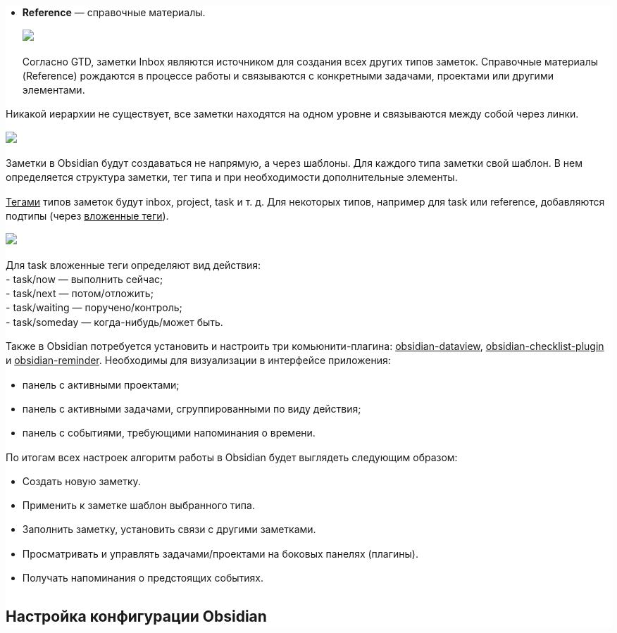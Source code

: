 -   **Reference** — справочные материалы.
    
    ![](https://habrastorage.org/r/w1560/getpro/habr/upload_files/7e7/186/6f6/7e71866f6016aecead3c14f0e301a5b4.png)
    
    Согласно GTD, заметки Inbox являются источником для создания всех других типов заметок. Справочные материалы (Reference) рождаются в процессе работы и связываются с конкретными задачами, проектами или другими элементами.
    

Никакой иерархии не существует, все заметки находятся на одном уровне и связываются между собой через линки.

![](https://habrastorage.org/r/w1560/getpro/habr/upload_files/0a4/bae/e53/0a4baee53eaba921653980d7e59dd9f8.png)

Заметки в Obsidian будут создаваться не напрямую, а через шаблоны. Для каждого типа заметки свой шаблон. В нем определяется структура заметки, тег типа и при необходимости дополнительные элементы.

[Тегами](https://publish.obsidian.md/help-ru/%D0%A0%D1%83%D0%BA%D0%BE%D0%B2%D0%BE%D0%B4%D1%81%D1%82%D0%B2%D0%B0/%D0%A0%D0%B0%D0%B1%D0%BE%D1%82%D0%B0+%D1%81+%D1%82%D0%B5%D0%B3%D0%B0%D0%BC%D0%B8) типов заметок будут inbox, project, task и т. д. Для некоторых типов, например для task или reference, добавляются подтипы (через [вложенные теги](https://publish.obsidian.md/help-ru/%D0%9F%D0%BB%D0%B0%D0%B3%D0%B8%D0%BD%D1%8B/%D0%9F%D0%B0%D0%BD%D0%B5%D0%BB%D1%8C+%D1%82%D0%B5%D0%B3%D0%BE%D0%B2#%D0%92%D0%BB%D0%BE%D0%B6%D0%B5%D0%BD%D0%BD%D1%8B%D0%B5+%D1%82%D0%B5%D0%B3%D0%B8)).

![](https://habrastorage.org/r/w1560/getpro/habr/upload_files/f0e/d70/ad6/f0ed70ad62a3142ef7c7116a8143a5c5.png)

  
Для task вложенные теги определяют вид действия:  
\- task/now — выполнить сейчас;  
\- task/next — потом/отложить;  
\- task/waiting — поручено/контроль;  
\- task/someday — когда-нибудь/может быть.

  
Также в Obsidian потребуется установить и настроить три комьюнити-плагина: [obsidian-dataview](https://github.com/blacksmithgu/obsidian-dataview), [obsidian-checklist-plugin](https://github.com/delashum/obsidian-checklist-plugin) и [obsidian-reminder](https://github.com/uphy/obsidian-reminder). Необходимы для визуализации в интерфейсе приложения:

-   панель с активными проектами;
    
-   панель с активными задачами, сгруппированными по виду действия;
    
-   панель с событиями, требующими напоминания о времени.
    

По итогам всех настроек алгоритм работы в Obsidian будет выглядеть следующим образом:

-   Создать новую заметку.
    
-   Применить к заметке шаблон выбранного типа.
    
-   Заполнить заметку, установить связи с другими заметками.
    
-   Просматривать и управлять задачами/проектами на боковых панелях (плагины).
    
-   Получать напоминания о предстоящих событиях.
    

## Настройка конфигурации Obsidian
